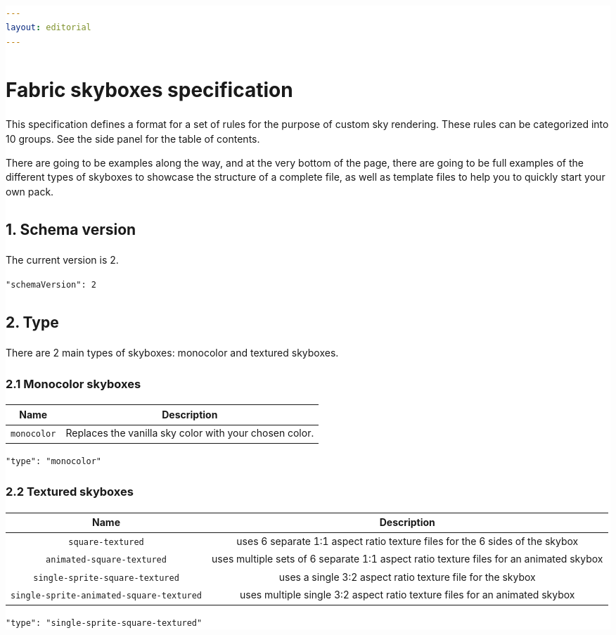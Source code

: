 ```yaml
---
layout: editorial
---
```


# Fabric skyboxes specification

This specification defines a format for a set of rules for the purpose of custom sky rendering. These rules can be categorized into 10 groups. See the side panel for the table of contents.

There are going to be examples along the way, and at the very bottom of the page, there are going to be full examples of the different types of skyboxes to showcase the structure of a complete file, as well as template files to help you to quickly start your own pack.

## 1. Schema version

The current version is 2.

```
"schemaVersion": 2
```

## 2. Type

There are 2 main types of skyboxes: monocolor and textured skyboxes.

### 2.1 Monocolor skyboxes

|     Name    |                       Description                      |
| :---------: | :----------------------------------------------------: |
| `monocolor` | Replaces the vanilla sky color with your chosen color. |

```
"type": "monocolor"
```

### 2.2 Textured skyboxes

|                   Name                   |                                       Description                                      |
| :--------------------------------------: | :------------------------------------------------------------------------------------: |
|             `square-textured`            |      uses 6 separate 1:1 aspect ratio texture files for the 6 sides of the skybox      |
|        `animated-square-textured`        | uses multiple sets of 6 separate 1:1 aspect ratio texture files for an animated skybox |
|      `single-sprite-square-textured`     |               uses a single 3:2 aspect ratio texture file for the skybox               |
| `single-sprite-animated-square-textured` |       uses multiple single 3:2 aspect ratio texture files for an animated skybox       |

```
"type": "single-sprite-square-textured"
```
